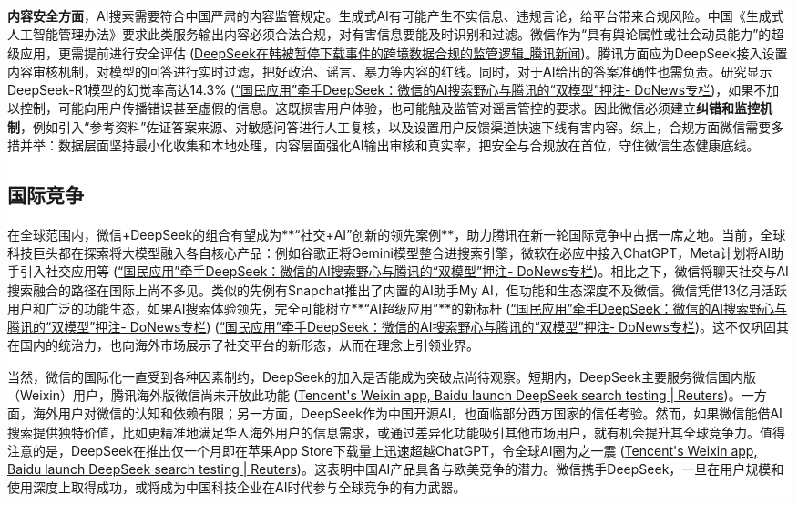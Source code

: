 **内容安全方面**，AI搜索需要符合中国严肃的内容监管规定。生成式AI有可能产生不实信息、违规言论，给平台带来合规风险。中国《生成式人工智能管理办法》要求此类服务输出内容必须合法合规，对有害信息要能及时识别和过滤。微信作为“具有舆论属性或社会动员能力”的超级应用，更需提前进行安全评估 ([DeepSeek在韩被暂停下载事件的跨境数据合规的监管逻辑_腾讯新闻](https://news.qq.com/rain/a/20250217A09WUH00#:~:text=1%E3%80%81%E3%80%8A%E7%BD%91%E7%BB%9C%E5%AE%89%E5%85%A8%E6%B3%95%E3%80%8B%EF%BC%882017%EF%BC%89))。腾讯方面应为DeepSeek接入设置内容审核机制，对模型的回答进行实时过滤，把好政治、谣言、暴力等内容的红线。同时，对于AI给出的答案准确性也需负责。研究显示DeepSeek-R1模型的幻觉率高达14.3% ([“国民应用”牵手DeepSeek：微信的AI搜索野心与腾讯的“双模型”押注- DoNews专栏](https://www.donews.com/article/detail/5093/81504.html#:~:text=%E4%BB%8E%E4%B8%8A%E6%96%87%E7%9A%84%E6%B5%8B%E8%AF%84%E4%B8%AD%E5%8F%AF%E4%BB%A5%E7%9C%8B%E5%88%B0%EF%BC%8C%E7%9B%AE%E5%89%8D%E5%BE%AE%E4%BF%A1%E7%9A%84AI%E6%90%9C%20%E7%B4%A2%E5%A4%84%E4%BA%8E%E8%BD%BB%E9%87%8F%E5%8C%96%E9%98%B6%E6%AE%B5%E3%80%82%E5%BF%AB%E9%80%9F%E5%9B%9E%E7%AD%94%E3%80%81%E6%B7%B1%E5%BA%A6%E6%80%9D%E8%80%83%E7%AD%89%E5%8A%9F%E8%83%BD%E7%BB%8F%E5%B8%B8%E5%87%BA%E7%8E%B0%E2%80%9C%E7%B3%BB%E7%BB%9F%E7%B9%81%E5%BF%99%E2%80%9D%E7%9A%84%E9%97%AE%E9%A2%98%EF%BC%8C%E4%B8%94%E4%B8%8D%E6%94%AF%E6%8C%81%E8%BF%9E%E7%BB%AD%E5%AF%B9%E8%AF%9D%E3%80%82))，如果不加以控制，可能向用户传播错误甚至虚假的信息。这既损害用户体验，也可能触及监管对谣言管控的要求。因此微信必须建立**纠错和监控机制**，例如引入“参考资料”佐证答案来源、对敏感问答进行人工复核，以及设置用户反馈渠道快速下线有害内容。综上，合规方面微信需要多措并举：数据层面坚持最小化收集和本地处理，内容层面强化AI输出审核和真实率，把安全与合规放在首位，守住微信生态健康底线。

## 国际竞争

在全球范围内，微信+DeepSeek的组合有望成为**“社交+AI”创新的领先案例**，助力腾讯在新一轮国际竞争中占据一席之地。当前，全球科技巨头都在探索将大模型融入各自核心产品：例如谷歌正将Gemini模型整合进搜索引擎，微软在必应中接入ChatGPT，Meta计划将AI助手引入社交应用等 ([“国民应用”牵手DeepSeek：微信的AI搜索野心与腾讯的“双模型”押注- DoNews专栏](https://www.donews.com/article/detail/5093/81504.html#:~:text=%E5%85%B6%E4%B8%AD%EF%BC%8C%E4%BC%A0%E7%BB%9F%E6%90%9C%E7%B4%A2%E5%B7%A8%E5%A4%B4%E7%9A%84%E7%AB%9E%E4%BA%89%E6%97%A0%E7%96%91%E6%9B%B4%E5%8A%A0%E6%BF%80%E7%83%88%E3%80%82%E5%83%8F%E8%B0%B7%E6%AD%8C%E5%9C%A8%E6%90%9C%E7%B4%A2%E4%B8%AD%E8%9E%8D%E5%85%A5%E4%BA%86%E8%87%AA%E5%AE%B6%E5%A4%A7%E6%A8%A1%E5%9E%8B%E4%BA%A7%E5%93%81Gemini%EF%BC%8C%E7%99%BE%E5%BA%A6%E4%B9%9F%E5%B0%86%E4%BC%A0%E7%BB%9F%E6%90%9C%E7%B4%A2%E6%8E%A5%E5%85%A5%E6%96%87%E5%BF%83%E4%B8%80%E8%A8%80%E3%80%82))。相比之下，微信将聊天社交与AI搜索融合的路径在国际上尚不多见。类似的先例有Snapchat推出了内置的AI助手My AI，但功能和生态深度不及微信。微信凭借13亿月活跃用户和广泛的功能生态，如果AI搜索体验领先，完全可能树立**“AI超级应用”**的新标杆 ([“国民应用”牵手DeepSeek：微信的AI搜索野心与腾讯的“双模型”押注- DoNews专栏](https://www.donews.com/article/detail/5093/81504.html#:~:text=%E8%85%BE%E8%AE%AF%E5%AF%B9AI%E6%90%9C%E7%B4%A2%E5%B9%B6%E4%B8%8D%E9%99%8C%E7%94%9F%EF%BC%8C2024%E5%B9%B4%E5%BC%80%E5%A7%8B%EF%BC%8C%E5%BE%AE%E4%BF%A1%E5%B0%B1%E5%BC%80%E5%A7%8B%E7%94%A8%E6%B7%B7%E5%85%83%E5%A4%A7%E6%A8%A1%E5%9E%8B%E8%AF%95%E6%B0%B4AI%E6%90%9C%E7%B4%A2%E5%8A%9F%E8%83%BD%E3%80%82%E5%A6%82%E4%BB%8A%EF%BC%8C%E4%B8%80%E4%B8%AA%E6%98%AF%E6%8B%A5%E6%9C%8913%E4%BA%BF%E6%9C%88%E6%B4%BB%E7%9A%84%E8%B6%85%E7%BA%A7%E5%BA%94%E7%94%A8%EF%BC%8C%E4%B8%80%E4%B8%AA%E6%98%AF%E5%BD%93%E7%BA%A2AI%E2%80%9C%E7%82%B8%E5%AD%90%E9%B8%A1%E2%80%9D%EF%BC%8C%E2%80%9C%E8%B6%85%E7%BA%A7%E5%BA%94%E7%94%A8%2BAI%20%E2%80%9D%E7%9A%84%E7%BB%84%E5%90%88%E6%97%A0%E7%96%91%E5%BC%95%E5%8F%91%E4%BA%86%E5%B8%82%E5%9C%BA%E7%9A%84%E5%85%B3%E6%B3%A8%E3%80%82)) ([“国民应用”牵手DeepSeek：微信的AI搜索野心与腾讯的“双模型”押注- DoNews专栏](https://www.donews.com/article/detail/5093/81504.html#:~:text=%E5%AF%B9%E5%BE%AE%E4%BF%A1%E8%80%8C%E8%A8%80%EF%BC%8C%E5%9C%A8%E4%BA%92%E8%81%94%E7%BD%91%E5%B9%B3%E5%8F%B0%E7%AB%9E%E7%9B%B8%E5%B8%83%E5%B1%80AI%E6%90%9C%E7%B4%A2%E7%9A%84%E8%83%8C%E6%99%AF%E4%B8%8B%EF%BC%8C%E6%8E%A5%E5%85%A5DeepSeek%E6%9C%89%E5%8A%A9%E4%BA%8E%E5%BE%AE%E4%BF%A1%E5%B7%A9%E5%9B%BA%E8%B6%85%E7%BA%A7%E5%85%A5%E5%8F%A3%E5%9C%B0%E4%BD%8D%EF%BC%8C%E5%80%9FDeepSeek%E5%BC%BA%E5%8C%96%20%E2%80%9C%E6%90%9C%E7%B4%A2%E5%8D%B3%E6%9C%8D%E5%8A%A1%E2%80%9D%20%E7%94%9F%E6%80%81%EF%BC%8C%E5%B0%86%E6%90%9C%E7%B4%A2%E5%85%A5%E5%8F%A3%E4%BB%8E%E5%B7%A5%E5%85%B7%E5%8D%87%E7%BA%A7%E4%B8%BA%E6%99%BA%E8%83%BD%E5%8A%A9%E6%89%8B%EF%BC%8C%E5%B7%A9%E5%9B%BA%E7%94%A8%E6%88%B7%E7%B2%98%E6%80%A7%E3%80%82))。这不仅巩固其在国内的统治力，也向海外市场展示了社交平台的新形态，从而在理念上引领业界。

当然，微信的国际化一直受到各种因素制约，DeepSeek的加入是否能成为突破点尚待观察。短期内，DeepSeek主要服务微信国内版（Weixin）用户，腾讯海外版微信尚未开放此功能 ([Tencent's Weixin app, Baidu launch DeepSeek search testing | Reuters](https://www.reuters.com/technology/artificial-intelligence/tencents-messaging-app-weixin-launches-beta-testing-with-deepseek-2025-02-16/#:~:text=assistant%20app%2C%20said%20a%20person,with%20knowledge%20of%20the%20matter))。一方面，海外用户对微信的认知和依赖有限；另一方面，DeepSeek作为中国开源AI，也面临部分西方国家的信任考验。然而，如果微信能借AI搜索提供独特价值，比如更精准地满足华人海外用户的信息需求，或通过差异化功能吸引其他市场用户，就有机会提升其全球竞争力。值得注意的是，DeepSeek在推出仅一个月即在苹果App Store下载量上迅速超越ChatGPT，令全球AI圈为之一震 ([Tencent's Weixin app, Baidu launch DeepSeek search testing | Reuters](https://www.reuters.com/technology/artificial-intelligence/tencents-messaging-app-weixin-launches-beta-testing-with-deepseek-2025-02-16/#:~:text=DeepSeek%20last%20month%20upended%20the,downloads%20from%20Apple%27s%20App%20Store))。这表明中国AI产品具备与欧美竞争的潜力。微信携手DeepSeek，一旦在用户规模和使用深度上取得成功，或将成为中国科技企业在AI时代参与全球竞争的有力武器。
